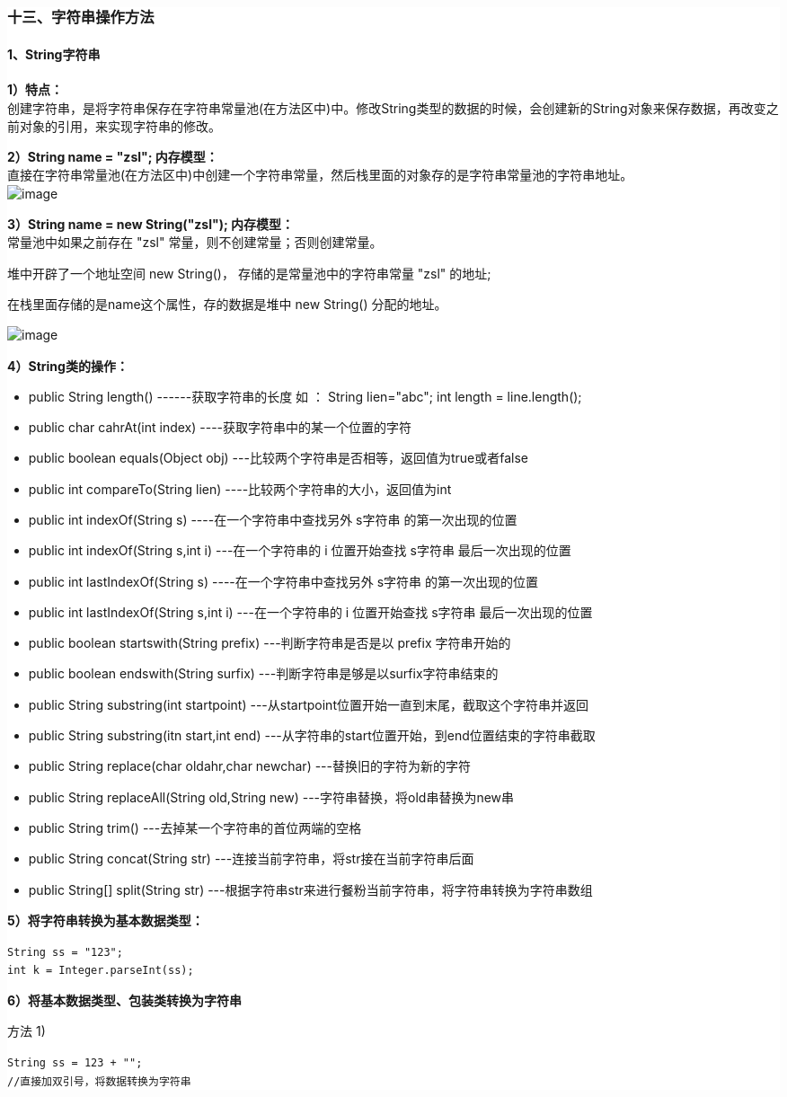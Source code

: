 

### 十三、字符串操作方法

#### 1、String字符串

**1）特点：**  
创建字符串，是将字符串保存在字符串常量池(在方法区中)中。修改String类型的数据的时候，会创建新的String对象来保存数据，再改变之前对象的引用，来实现字符串的修改。   

**2）String name = "zsl"; 内存模型：**   
直接在字符串常量池(在方法区中)中创建一个字符串常量，然后栈里面的对象存的是字符串常量池的字符串地址。  
 ![image](https://note.youdao.com/yws/api/personal/file/A5EC4CF4F9CC4D4D977BAD4480B907CD?method=download&shareKey=eadc1d705d999232cf8e5c7636992809)


**3）String name = new String("zsl"); 内存模型：**    
常量池中如果之前存在 "zsl" 常量，则不创建常量；否则创建常量。  

堆中开辟了一个地址空间 new String()， 存储的是常量池中的字符串常量 "zsl" 的地址;   

在栈里面存储的是name这个属性，存的数据是堆中 new String() 分配的地址。  

![image](https://note.youdao.com/yws/api/personal/file/B3D488598EA041FB9764B6EDFD2B47E0?method=download&shareKey=7ff511434aa34970f0cd8458b307a6bb)


**4）String类的操作：**  
- public String length()    ------获取字符串的长度  如 ： String lien="abc";  int length = line.length();
- public char cahrAt(int index)  ----获取字符串中的某一个位置的字符  
- public boolean equals(Object obj)   ---比较两个字符串是否相等，返回值为true或者false
- public int compareTo(String lien)   ----比较两个字符串的大小，返回值为int
- public int indexOf(String s)   ----在一个字符串中查找另外 s字符串 的第一次出现的位置
- public int indexOf(String s,int i)  ---在一个字符串的 i 位置开始查找 s字符串 最后一次出现的位置
- public int lastIndexOf(String s)   ----在一个字符串中查找另外 s字符串 的第一次出现的位置
- public int lastIndexOf(String s,int i)  ---在一个字符串的 i 位置开始查找 s字符串 最后一次出现的位置
- public boolean startswith(String prefix)  ---判断字符串是否是以 prefix 字符串开始的
- public boolean endswith(String surfix)   ---判断字符串是够是以surfix字符串结束的

- public String substring(int startpoint)   ---从startpoint位置开始一直到末尾，截取这个字符串并返回
- public String substring(itn start,int end)  ---从字符串的start位置开始，到end位置结束的字符串截取
- public String replace(char oldahr,char newchar)  ---替换旧的字符为新的字符
- public String replaceAll(String old,String new)   ---字符串替换，将old串替换为new串
- public String trim()   ---去掉某一个字符串的首位两端的空格
- public String concat(String str)   ---连接当前字符串，将str接在当前字符串后面
- public String[] split(String str)   ---根据字符串str来进行餐粉当前字符串，将字符串转换为字符串数组  


**5）将字符串转换为基本数据类型：**  

```
String ss = "123";     
int k = Integer.parseInt(ss);
```

**6）将基本数据类型、包装类转换为字符串**  

方法 1) 

```
String ss = 123 + "";   
//直接加双引号，将数据转换为字符串
```
